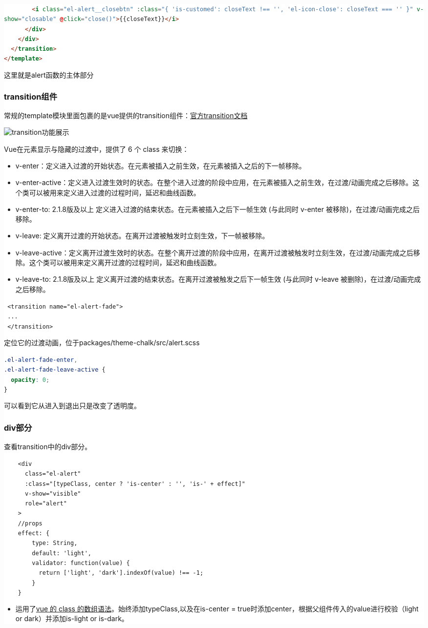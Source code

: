 ```html
        <i class="el-alert__closebtn" :class="{ 'is-customed': closeText !== '', 'el-icon-close': closeText === '' }" v-show="closable" @click="close()">{{closeText}}</i>
      </div>
    </div>
  </transition>
</template>
```
这里就是alert函数的主体部分

### transition组件
常规的template模块里面包裹的是vue提供的transition组件：[官方transition文档](https://cn.vuejs.org/v2/guide/transitions.html)

![transition功能展示](https://user-gold-cdn.xitu.io/2020/7/11/1733e940ead5ac72?w=728&h=158&f=png&s=14070)

Vue在元素显示与隐藏的过渡中，提供了 6 个 class 来切换：

- v-enter：定义进入过渡的开始状态。在元素被插入之前生效，在元素被插入之后的下一帧移除。

- v-enter-active：定义进入过渡生效时的状态。在整个进入过渡的阶段中应用，在元素被插入之前生效，在过渡/动画完成之后移除。这个类可以被用来定义进入过渡的过程时间，延迟和曲线函数。

- v-enter-to: 2.1.8版及以上 定义进入过渡的结束状态。在元素被插入之后下一帧生效 (与此同时 v-enter 被移除)，在过渡/动画完成之后移除。

- v-leave: 定义离开过渡的开始状态。在离开过渡被触发时立刻生效，下一帧被移除。

- v-leave-active：定义离开过渡生效时的状态。在整个离开过渡的阶段中应用，在离开过渡被触发时立刻生效，在过渡/动画完成之后移除。这个类可以被用来定义离开过渡的过程时间，延迟和曲线函数。

- v-leave-to: 2.1.8版及以上 定义离开过渡的结束状态。在离开过渡被触发之后下一帧生效 (与此同时 v-leave 被删除)，在过渡/动画完成之后移除。

```
 <transition name="el-alert-fade">
 ...
 </transition>
```
定位它的过渡动画，位于packages/theme-chalk/src/alert.scss

```css
.el-alert-fade-enter,
.el-alert-fade-leave-active {
  opacity: 0;
}
```
可以看到它从进入到退出只是改变了透明度。

### div部分
查看transition中的div部分。
```
    <div
      class="el-alert"
      :class="[typeClass, center ? 'is-center' : '', 'is-' + effect]"
      v-show="visible"
      role="alert"
    >
    //props
    effect: {
        type: String,
        default: 'light',
        validator: function(value) {
          return ['light', 'dark'].indexOf(value) !== -1;
        }
    }
```
- 运用了[vue 的 class 的数组语法](https://cn.vuejs.org/v2/guide/class-and-style.html#%E6%95%B0%E7%BB%84%E8%AF%AD%E6%B3%95)。始终添加typeClass,以及在is-center = true时添加center，根据父组件传入的value进行校验（light or dark）并添加is-light or is-dark。
